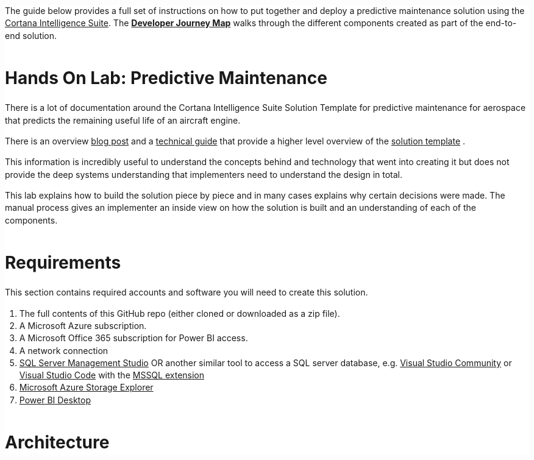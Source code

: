 The guide below provides a full set of instructions on how to put together and deploy a predictive maintenance solution using the [Cortana Intelligence Suite](https://www.microsoft.com/en-us/cloud-platform/cortana-intelligence-suite). The **[Developer Journey Map](./DeveloperJourneyMap.pdf)** walks through the different components created as part of the end-to-end solution. 

# Hands On Lab: Predictive Maintenance 

There is a lot of documentation around the Cortana Intelligence Suite Solution Template for predictive maintenance for aerospace that predicts the remaining useful life of an aircraft engine.
     
There is an overview [blog post](https://blogs.technet.microsoft.com/machinelearning/2016/02/23/predictive-maintenance-for-aerospace-a-cortana-analytics-solution-template/) and a [technical guide](https://azure.microsoft.com/en-us/documentation/articles/cortana-analytics-technical-guide-predictive-maintenance) that provide a higher level overview of the [solution template](https://gallery.cortanaintelligence.com/SolutionTemplate/Predictive-Maintenance-for-Aerospace-1) . 

This information is incredibly useful to understand the concepts behind and technology that went into creating it but does not provide the deep systems understanding that implementers need to understand the design in total. 

This lab explains how to build the solution piece by piece and in many cases explains why certain decisions were made. The manual process gives an implementer an inside view on how the solution is built and an understanding of each of the components.

# Requirements
This section contains required accounts and software you will need to create this solution.

1.	The full contents of this GitHub repo (either cloned or downloaded as a zip file).
2.	A Microsoft Azure subscription. 
3.	A Microsoft Office 365 subscription for Power BI access.
4.	A network connection
5.	[SQL Server Management Studio](https://msdn.microsoft.com/en-us/library/mt238290.aspx ) OR another similar tool to access a SQL server database, e.g. [Visual Studio Community](https://www.visualstudio.com/de/vs/community/) or [Visual Studio Code](https://code.visualstudio.com) with the [MSSQL extension](https://marketplace.visualstudio.com/items?itemName=ms-mssql.mssql)
6.	[Microsoft Azure Storage Explorer](http://storageexplorer.com/)
7.	[Power BI Desktop](https://powerbi.microsoft.com/en-us/desktop)

# Architecture
